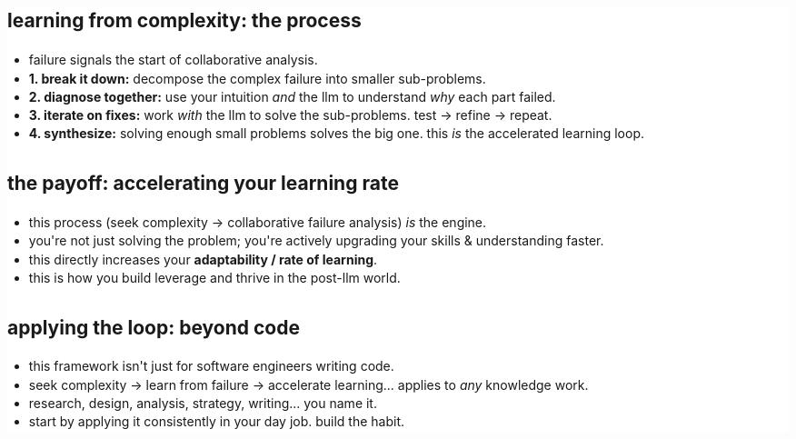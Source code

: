 












## learning from complexity: the process

- failure signals the start of collaborative analysis.
- **1. break it down:** decompose the complex failure into smaller sub-problems.
- **2. diagnose together:** use your intuition *and* the llm to understand *why* each part failed.
- **3. iterate on fixes:** work *with* the llm to solve the sub-problems. test -> refine -> repeat.
- **4. synthesize:** solving enough small problems solves the big one. this *is* the accelerated learning loop.














## the payoff: accelerating your learning rate

- this process (seek complexity -> collaborative failure analysis) *is* the engine.
- you're not just solving the problem; you're actively upgrading your skills & understanding faster.
- this directly increases your **adaptability / rate of learning**.
- this is how you build leverage and thrive in the post-llm world.














## applying the loop: beyond code

- this framework isn't just for software engineers writing code.
- seek complexity -> learn from failure -> accelerate learning... applies to *any* knowledge work.
- research, design, analysis, strategy, writing... you name it.
- start by applying it consistently in your day job. build the habit.









